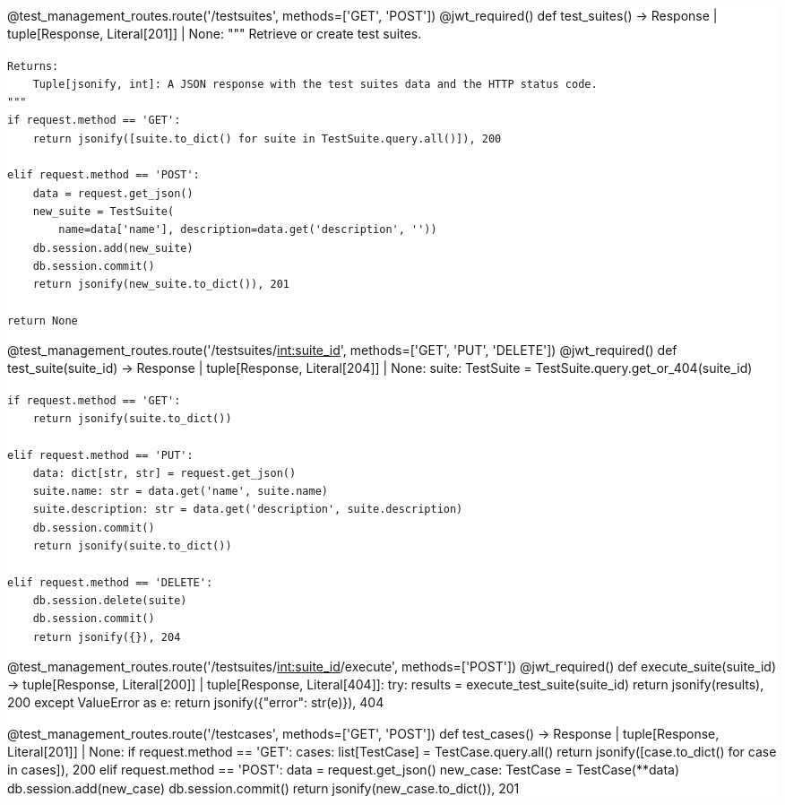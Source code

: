 
@test_management_routes.route('/testsuites', methods=['GET', 'POST'])
@jwt_required()
def test_suites() -> Response | tuple[Response, Literal[201]] | None:
    """
    Retrieve or create test suites.

    Returns:
        Tuple[jsonify, int]: A JSON response with the test suites data and the HTTP status code.
    """
    if request.method == 'GET':
        return jsonify([suite.to_dict() for suite in TestSuite.query.all()]), 200

    elif request.method == 'POST':
        data = request.get_json()
        new_suite = TestSuite(
            name=data['name'], description=data.get('description', ''))
        db.session.add(new_suite)
        db.session.commit()
        return jsonify(new_suite.to_dict()), 201
    
    return None

@test_management_routes.route('/testsuites/<int:suite_id>', methods=['GET', 'PUT', 'DELETE'])
@jwt_required()
def test_suite(suite_id) -> Response | tuple[Response, Literal[204]] | None:
    suite: TestSuite = TestSuite.query.get_or_404(suite_id)

    if request.method == 'GET':
        return jsonify(suite.to_dict())

    elif request.method == 'PUT':
        data: dict[str, str] = request.get_json()
        suite.name: str = data.get('name', suite.name)
        suite.description: str = data.get('description', suite.description)
        db.session.commit()
        return jsonify(suite.to_dict())

    elif request.method == 'DELETE':
        db.session.delete(suite)
        db.session.commit()
        return jsonify({}), 204


@test_management_routes.route('/testsuites/<int:suite_id>/execute', methods=['POST'])
@jwt_required()
def execute_suite(suite_id) -> tuple[Response, Literal[200]] | tuple[Response, Literal[404]]:
    try:
        results = execute_test_suite(suite_id)
        return jsonify(results), 200
    except ValueError as e:
        return jsonify({"error": str(e)}), 404


@test_management_routes.route('/testcases', methods=['GET', 'POST'])
def test_cases() -> Response | tuple[Response, Literal[201]] | None:
    if request.method == 'GET':
        cases: list[TestCase] = TestCase.query.all()
        return jsonify([case.to_dict() for case in cases]), 200
    elif request.method == 'POST':
        data = request.get_json()
        new_case: TestCase = TestCase(**data)
        db.session.add(new_case)
        db.session.commit()
        return jsonify(new_case.to_dict()), 201
